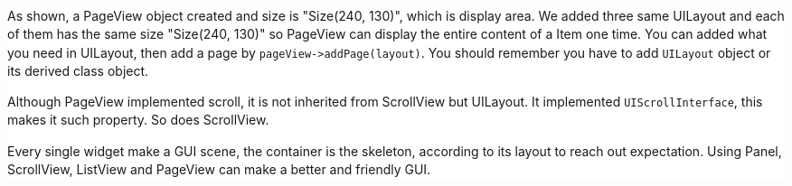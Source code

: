 As shown, a PageView object created and size is "Size(240, 130)", which is display area. We added three same UILayout and each of them has the same size "Size(240, 130)" so PageView can display the entire content of a Item one time. You can added what you need in UILayout, then add a page by `pageView->addPage(layout)`. You should remember you have to add `UILayout` object or its derived class object.

Although PageView implemented scroll, it is not inherited from ScrollView but UILayout. It implemented `UIScrollInterface`, this makes it such property. So does ScrollView.

Every single widget make a GUI scene, the container is the skeleton, according to its layout to reach out expectation. Using Panel, ScrollView, ListView and PageView can make a better and friendly GUI.
